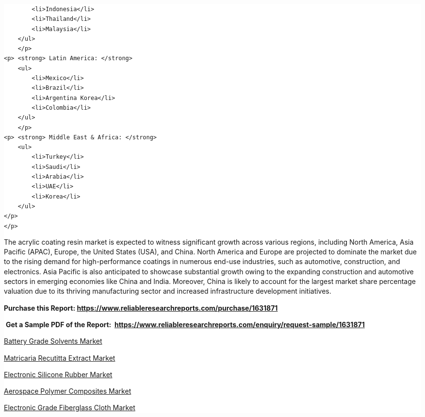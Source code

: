             <li>Indonesia</li>
            <li>Thailand</li>
            <li>Malaysia</li>
        </ul>
        </p> 
    <p> <strong> Latin America: </strong>
        <ul>
            <li>Mexico</li>
            <li>Brazil</li>
            <li>Argentina Korea</li>
            <li>Colombia</li>
        </ul>
        </p> 
    <p> <strong> Middle East & Africa: </strong>
        <ul>
            <li>Turkey</li>
            <li>Saudi</li>
            <li>Arabia</li>
            <li>UAE</li>
            <li>Korea</li>
        </ul>
    </p>
    </p>
<p><p>The acrylic coating resin market is expected to witness significant growth across various regions, including North America, Asia Pacific (APAC), Europe, the United States (USA), and China. North America and Europe are projected to dominate the market due to the rising demand for high-performance coatings in numerous end-use industries, such as automotive, construction, and electronics. Asia Pacific is also anticipated to showcase substantial growth owing to the expanding construction and automotive sectors in emerging economies like China and India. Moreover, China is likely to account for the largest market share percentage valuation due to its thriving manufacturing sector and increased infrastructure development initiatives.</p></p>
<p><strong>Purchase this Report: <a href="https://www.reliableresearchreports.com/purchase/1631871">https://www.reliableresearchreports.com/purchase/1631871</a></strong></p>
<p>&nbsp;<strong>Get a Sample PDF of the Report:&nbsp;&nbsp;<a href="https://www.reliableresearchreports.com/enquiry/request-sample/1631871">https://www.reliableresearchreports.com/enquiry/request-sample/1631871</a></strong></p>
<p><strong></strong></p>
<p><p><a href="https://medium.com/@leonorhaley2009/battery-grade-solvents-market-size-reveals-the-best-marketing-channels-in-global-industry-9869fc393ff4">Battery Grade Solvents Market</a></p><p><a href="https://github.com/abbypearson7765/Market-Research-Report-List-1/blob/main/matricaria-recutitta-extract-market.md">Matricaria Recutitta Extract Market</a></p><p><a href="https://medium.com/@alicehanson1974/electronic-silicone-rubber-market-size-market-outlook-and-market-forecast-2023-to-2030-97b7942c33df">Electronic Silicone Rubber Market</a></p><p><a href="https://github.com/dziulagalemab/Market-Research-Report-List-1/blob/main/aerospace-polymer-composites-market.md">Aerospace Polymer Composites Market</a></p><p><a href="https://medium.com/@annaalexander40/electronic-grade-fiberglass-cloth-market-the-key-to-successful-business-strategy-forecast-till-162299c938b7">Electronic Grade Fiberglass Cloth Market</a></p></p>